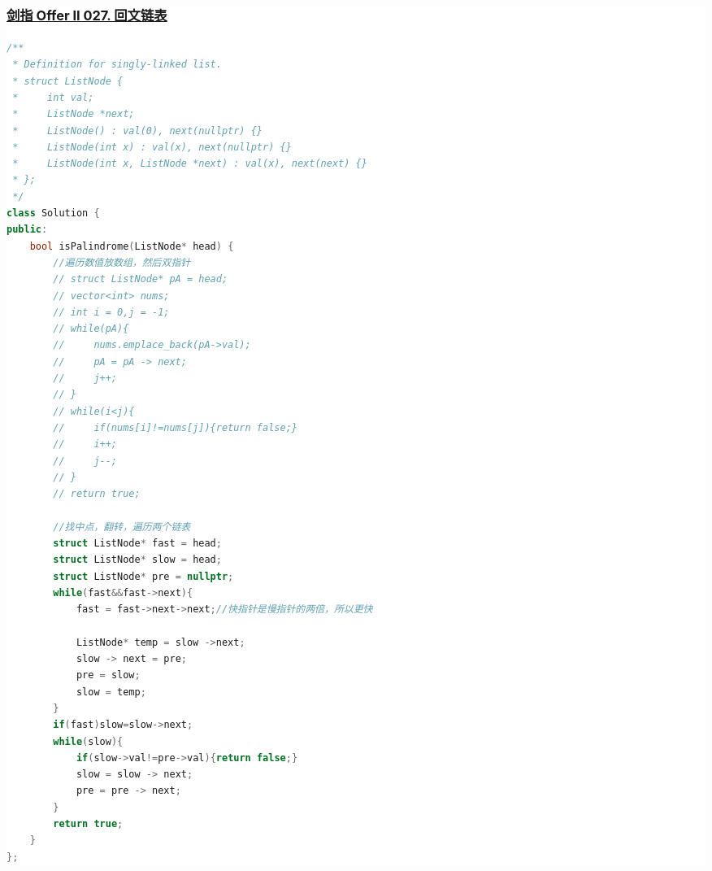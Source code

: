 

### [剑指 Offer II 027. 回文链表 ](https://leetcode.cn/problems/aMhZSa/)

```cpp
/**
 * Definition for singly-linked list.
 * struct ListNode {
 *     int val;
 *     ListNode *next;
 *     ListNode() : val(0), next(nullptr) {}
 *     ListNode(int x) : val(x), next(nullptr) {}
 *     ListNode(int x, ListNode *next) : val(x), next(next) {}
 * };
 */
class Solution {
public:
    bool isPalindrome(ListNode* head) {
        //遍历数值放数组，然后双指针
        // struct ListNode* pA = head;
        // vector<int> nums;
        // int i = 0,j = -1; 
        // while(pA){
        //     nums.emplace_back(pA->val);
        //     pA = pA -> next;
        //     j++;
        // } 
        // while(i<j){
        //     if(nums[i]!=nums[j]){return false;}
        //     i++;
        //     j--;
        // }
        // return true;

        //找中点，翻转，遍历两个链表
        struct ListNode* fast = head;
        struct ListNode* slow = head;
        struct ListNode* pre = nullptr;
        while(fast&&fast->next){
            fast = fast->next->next;//快指针是慢指针的两倍，所以更快

            ListNode* temp = slow ->next;
            slow -> next = pre;
            pre = slow;
            slow = temp;
        }
        if(fast)slow=slow->next;
        while(slow){
            if(slow->val!=pre->val){return false;}
            slow = slow -> next;
            pre = pre -> next;
        }
        return true;
    }
};
```

